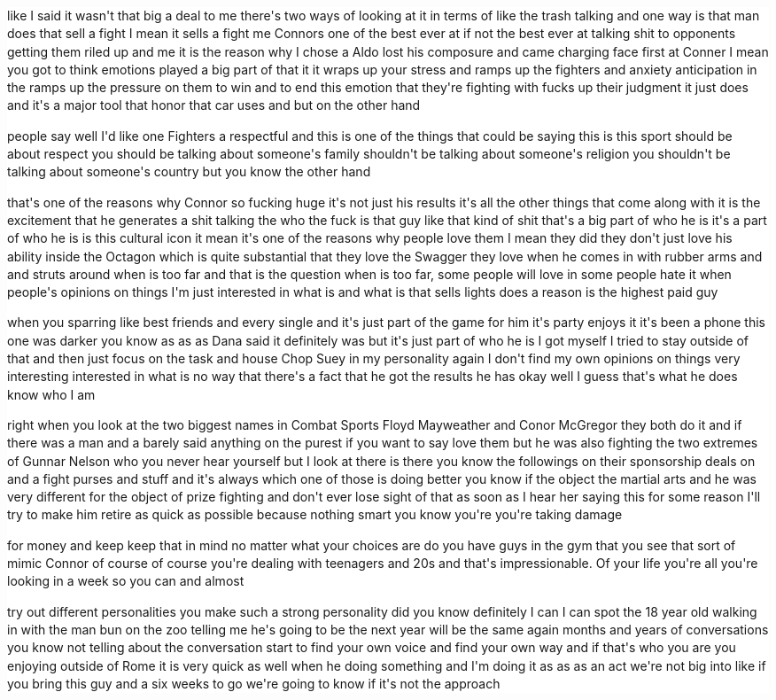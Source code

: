 like I said it wasn't that big a deal to me there's two ways of looking at it in terms of like the trash talking and one way is that man does that sell a fight I mean it sells a fight me Connors one of the best ever at if not the best ever at talking shit to opponents getting them riled up and me it is the reason why I chose a Aldo lost his composure and came charging face first at Conner I mean you got to think emotions played a big part of that it it wraps up your stress and ramps up the fighters and anxiety anticipation in the ramps up the pressure on them to win and to end this emotion that they're fighting with fucks up their judgment it just does and it's a major tool that honor that car uses and but on the other hand

<timemark seconds="5368" />

people say well I'd like one Fighters a respectful and this is one of the things that could be saying this is this sport should be about respect you should be talking about someone's family shouldn't be talking about someone's religion you shouldn't be talking about someone's country but you know the other hand

<timemark seconds="5385" />

that's one of the reasons why Connor so fucking huge it's not just his results it's all the other things that come along with it is the excitement that he generates a shit talking the who the fuck is that guy like that kind of shit that's a big part of who he is it's a part of who he is is this cultural icon it mean it's one of the reasons why people love them I mean they did they don't just love his ability inside the Octagon which is quite substantial that they love the Swagger they love when he comes in with rubber arms and and struts around when is too far and that is the question when is too far, some people will love in some people hate it when people's opinions on things I'm just interested in what is and what is that sells lights does a reason is the highest paid guy

<timemark seconds="5445" />

when you sparring like best friends and every single and it's just part of the game for him it's party enjoys it it's been a phone this one was darker you know as as as Dana said it definitely was but it's just part of who he is I got myself I tried to stay outside of that and then just focus on the task and house Chop Suey in my personality again I don't find my own opinions on things very interesting interested in what is no way that there's a fact that he got the results he has okay well I guess that's what he does know who I am

<timemark seconds="5499" />

right when you look at the two biggest names in Combat Sports Floyd Mayweather and Conor McGregor they both do it and if there was a man and a barely said anything on the purest if you want to say love them but he was also fighting the two extremes of Gunnar Nelson who you never hear yourself but I look at there is there you know the followings on their sponsorship deals on and a fight purses and stuff and it's always which one of those is doing better you know if the object the martial arts and he was very different for the object of prize fighting and don't ever lose sight of that as soon as I hear her saying this for some reason I'll try to make him retire as quick as possible because nothing smart you know you're you're taking damage

<timemark seconds="5559" />

for money and keep keep that in mind no matter what your choices are do you have guys in the gym that you see that sort of mimic Connor of course of course you're dealing with teenagers and 20s and that's impressionable. Of your life you're all you're looking in a week so you can and almost

<timemark seconds="5583" />

try out different personalities you make such a strong personality did you know definitely I can I can spot the 18 year old walking in with the man bun on the zoo telling me he's going to be the next year will be the same again months and years of conversations you know not telling about the conversation start to find your own voice and find your own way and if that's who you are you enjoying outside of Rome it is very quick as well when he doing something and I'm doing it as as as an act we're not big into like if you bring this guy and a six weeks to go we're going to know if it's not the approach
